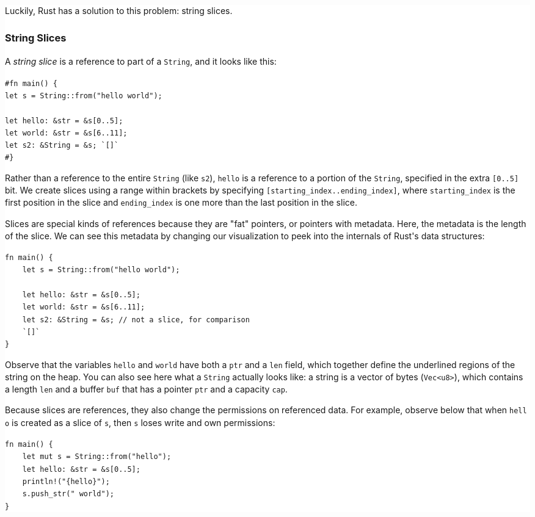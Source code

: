 Luckily, Rust has a solution to this problem: string slices.

### String Slices

A *string slice* is a reference to part of a `String`, and it looks like this:

```aquascope,interpreter
#fn main() {
let s = String::from("hello world");

let hello: &str = &s[0..5];
let world: &str = &s[6..11];
let s2: &String = &s; `[]`
#}
```

Rather than a reference to the entire `String` (like `s2`), `hello` is a reference to a
portion of the `String`, specified in the extra `[0..5]` bit. We create slices
using a range within brackets by specifying `[starting_index..ending_index]`,
where `starting_index` is the first position in the slice and `ending_index` is
one more than the last position in the slice.

Slices are special kinds of references because they are "fat" pointers, or pointers
with metadata. Here, the metadata is the length of the slice. We can see this metadata
by changing our visualization to peek into the internals of Rust's data structures:

```aquascope,interpreter,concreteTypes,hideCode
fn main() {
    let s = String::from("hello world");

    let hello: &str = &s[0..5];
    let world: &str = &s[6..11];
    let s2: &String = &s; // not a slice, for comparison
    `[]`
}
```

Observe that the variables `hello` and `world` have both a `ptr` and a `len` field, which together define the underlined regions
of the string on the heap. You can also see here what a `String` actually looks like: a string is a vector of bytes (`Vec<u8>`),
which contains a length `len` and a buffer `buf` that has a pointer `ptr` and a capacity `cap`.

Because slices are references, they also change the permissions on referenced data. For example, observe below that when
`hello` is created as a slice of `s`, then `s` loses write and own permissions:

```aquascope,permissions,stepper,boundaries
fn main() {
    let mut s = String::from("hello");
    let hello: &str = &s[0..5];
    println!("{hello}");
    s.push_str(" world");
}
```


[ch13]: ch13-02-iterators.html
[ch6]: ch06-02-match.html#patterns-that-bind-to-values
[strings]: ch08-02-strings.html#storing-utf-8-encoded-text-with-strings
[deref-coercions]: ch15-02-deref.html#implicit-deref-coercions-with-functions-and-methods